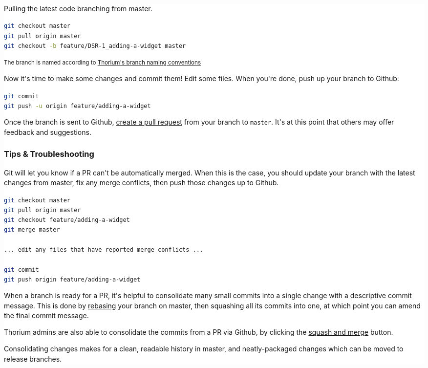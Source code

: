 Pulling the latest code branching from master.

```bash
git checkout master
git pull origin master
git checkout -b feature/DSR-1_adding-a-widget master
```

<small>The branch is named according to [Thorium's branch naming conventions](#working-branch-naming)</small>

Now it's time to make some changes and commit them! Edit some files. When you're done, push up your branch to Github:

```bash
git commit
git push -u origin feature/adding-a-widget
```

Once the branch is sent to Github, [create a pull request](https://github.com/telusdigital/telus-thorium-core/pulls) from your branch to `master`. It's at this point that others may offer feedback and suggestions.

### Tips &amp; Troubleshooting

Git will let you know if a PR can't be automatically merged. When this is the case, you should update your branch with the latest changes from master, fix any merge conflicts, then push those changes up to Github.

```bash
git checkout master
git pull origin master
git checkout feature/adding-a-widget
git merge master

... edit any files that have reported merge conflicts ...

git commit
git push origin feature/adding-a-widget
```

When a branch is ready for a PR, it's helpful to consolidate many small commits into a single change with a descriptive commit message. This is done by [rebasing](https://www.atlassian.com/git/tutorials/merging-vs-rebasing) your branch on master, then squashing all its commits into one, at which point you can amend the final commit message.

Thorium admins are also able to consolidate the commits from a PR via Github, by clicking the [squash and merge](https://github.com/blog/2141-squash-your-commits) button.

Consolidating changes makes for a clean, readable history in master, and neatly-packaged changes which can be moved to release branches.
